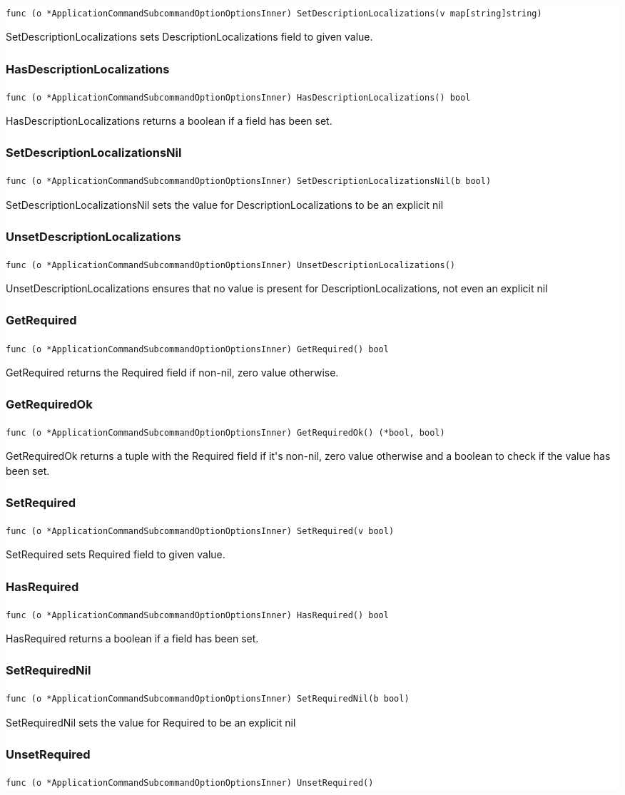 `func (o *ApplicationCommandSubcommandOptionOptionsInner) SetDescriptionLocalizations(v map[string]string)`

SetDescriptionLocalizations sets DescriptionLocalizations field to given value.

### HasDescriptionLocalizations

`func (o *ApplicationCommandSubcommandOptionOptionsInner) HasDescriptionLocalizations() bool`

HasDescriptionLocalizations returns a boolean if a field has been set.

### SetDescriptionLocalizationsNil

`func (o *ApplicationCommandSubcommandOptionOptionsInner) SetDescriptionLocalizationsNil(b bool)`

 SetDescriptionLocalizationsNil sets the value for DescriptionLocalizations to be an explicit nil

### UnsetDescriptionLocalizations
`func (o *ApplicationCommandSubcommandOptionOptionsInner) UnsetDescriptionLocalizations()`

UnsetDescriptionLocalizations ensures that no value is present for DescriptionLocalizations, not even an explicit nil
### GetRequired

`func (o *ApplicationCommandSubcommandOptionOptionsInner) GetRequired() bool`

GetRequired returns the Required field if non-nil, zero value otherwise.

### GetRequiredOk

`func (o *ApplicationCommandSubcommandOptionOptionsInner) GetRequiredOk() (*bool, bool)`

GetRequiredOk returns a tuple with the Required field if it's non-nil, zero value otherwise
and a boolean to check if the value has been set.

### SetRequired

`func (o *ApplicationCommandSubcommandOptionOptionsInner) SetRequired(v bool)`

SetRequired sets Required field to given value.

### HasRequired

`func (o *ApplicationCommandSubcommandOptionOptionsInner) HasRequired() bool`

HasRequired returns a boolean if a field has been set.

### SetRequiredNil

`func (o *ApplicationCommandSubcommandOptionOptionsInner) SetRequiredNil(b bool)`

 SetRequiredNil sets the value for Required to be an explicit nil

### UnsetRequired
`func (o *ApplicationCommandSubcommandOptionOptionsInner) UnsetRequired()`
